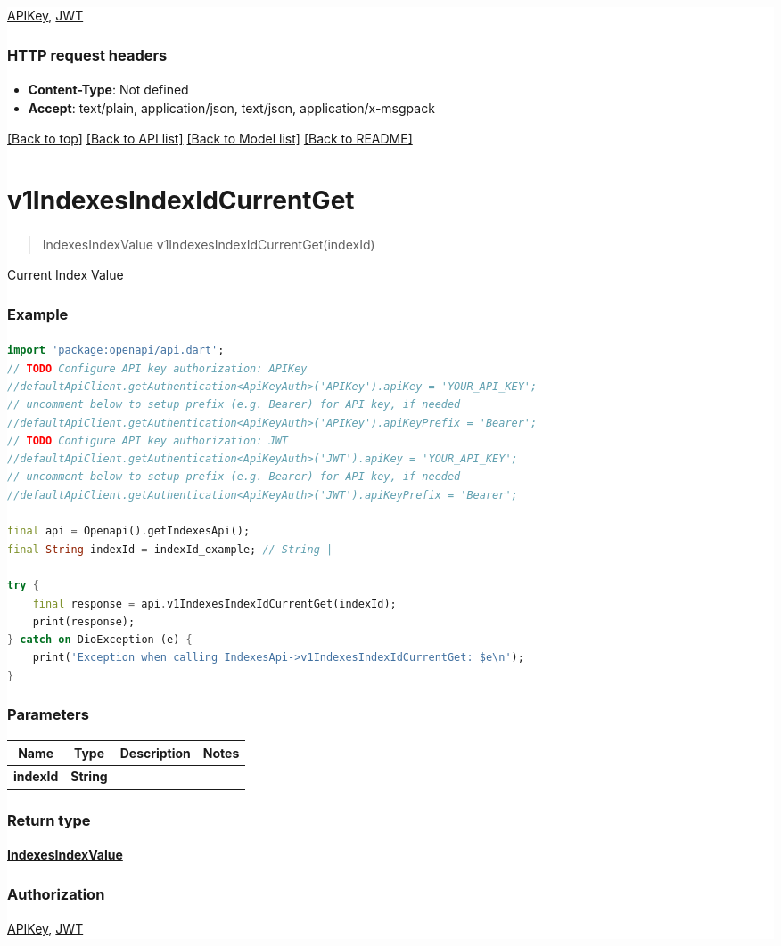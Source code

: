 [APIKey](../README.md#APIKey), [JWT](../README.md#JWT)

### HTTP request headers

 - **Content-Type**: Not defined
 - **Accept**: text/plain, application/json, text/json, application/x-msgpack

[[Back to top]](#) [[Back to API list]](../README.md#documentation-for-api-endpoints) [[Back to Model list]](../README.md#documentation-for-models) [[Back to README]](../README.md)

# **v1IndexesIndexIdCurrentGet**
> IndexesIndexValue v1IndexesIndexIdCurrentGet(indexId)

Current Index Value

### Example
```dart
import 'package:openapi/api.dart';
// TODO Configure API key authorization: APIKey
//defaultApiClient.getAuthentication<ApiKeyAuth>('APIKey').apiKey = 'YOUR_API_KEY';
// uncomment below to setup prefix (e.g. Bearer) for API key, if needed
//defaultApiClient.getAuthentication<ApiKeyAuth>('APIKey').apiKeyPrefix = 'Bearer';
// TODO Configure API key authorization: JWT
//defaultApiClient.getAuthentication<ApiKeyAuth>('JWT').apiKey = 'YOUR_API_KEY';
// uncomment below to setup prefix (e.g. Bearer) for API key, if needed
//defaultApiClient.getAuthentication<ApiKeyAuth>('JWT').apiKeyPrefix = 'Bearer';

final api = Openapi().getIndexesApi();
final String indexId = indexId_example; // String | 

try {
    final response = api.v1IndexesIndexIdCurrentGet(indexId);
    print(response);
} catch on DioException (e) {
    print('Exception when calling IndexesApi->v1IndexesIndexIdCurrentGet: $e\n');
}
```

### Parameters

Name | Type | Description  | Notes
------------- | ------------- | ------------- | -------------
 **indexId** | **String**|  | 

### Return type

[**IndexesIndexValue**](IndexesIndexValue.md)

### Authorization

[APIKey](../README.md#APIKey), [JWT](../README.md#JWT)
